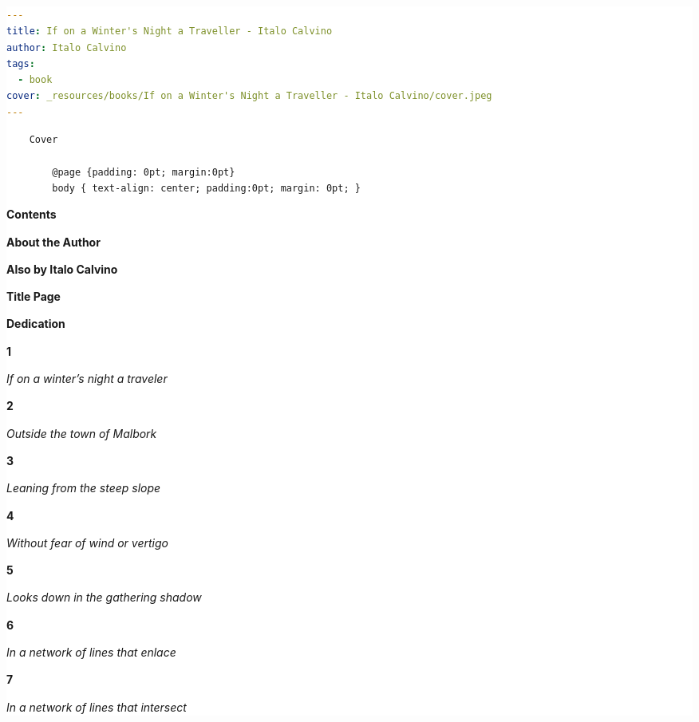 ```yaml
---
title: If on a Winter's Night a Traveller - Italo Calvino
author: Italo Calvino
tags:
  - book
cover: _resources/books/If on a Winter's Night a Traveller - Italo Calvino/cover.jpeg
---
```



    
        
        
        Cover
        
            @page {padding: 0pt; margin:0pt}
            body { text-align: center; padding:0pt; margin: 0pt; }
        
    
    
        
            
                
            
        
    

    

**Contents**

**About the Author**

**Also by Italo Calvino**

**Title Page**

**Dedication**

**1**

_If on a winter’s night a traveler_

**2**

_Outside the town of Malbork_

**3**

_Leaning from the steep slope_

**4**

_Without fear of wind or vertigo_

**5**

_Looks down in the gathering shadow_

**6**

_In a network of lines that enlace_

**7**

_In a network of lines that intersect_
